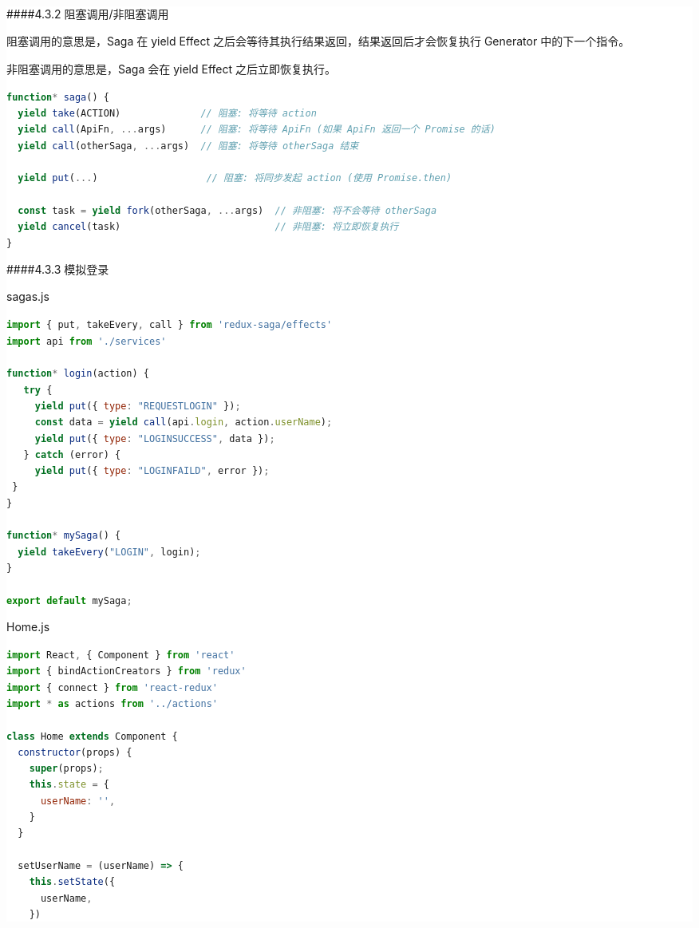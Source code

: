 

####4.3.2 阻塞调用/非阻塞调用

阻塞调用的意思是，Saga 在 yield Effect 之后会等待其执行结果返回，结果返回后才会恢复执行 Generator 中的下一个指令。

非阻塞调用的意思是，Saga 会在 yield Effect 之后立即恢复执行。



```javascript
function* saga() {
  yield take(ACTION)              // 阻塞: 将等待 action
  yield call(ApiFn, ...args)      // 阻塞: 将等待 ApiFn (如果 ApiFn 返回一个 Promise 的话)
  yield call(otherSaga, ...args)  // 阻塞: 将等待 otherSaga 结束

  yield put(...)                   // 阻塞: 将同步发起 action (使用 Promise.then)

  const task = yield fork(otherSaga, ...args)  // 非阻塞: 将不会等待 otherSaga
  yield cancel(task)                           // 非阻塞: 将立即恢复执行
}
```



####4.3.3 模拟登录

sagas.js

```javascript
import { put, takeEvery, call } from 'redux-saga/effects'
import api from './services'

function* login(action) {
   try {
     yield put({ type: "REQUESTLOGIN" });
     const data = yield call(api.login, action.userName);
     yield put({ type: "LOGINSUCCESS", data });
   } catch (error) {
     yield put({ type: "LOGINFAILD", error });
 }
}

function* mySaga() {
  yield takeEvery("LOGIN", login);
}

export default mySaga;
```



Home.js

```javascript
import React, { Component } from 'react'
import { bindActionCreators } from 'redux'
import { connect } from 'react-redux'
import * as actions from '../actions'

class Home extends Component {
  constructor(props) {
    super(props);
    this.state = {
      userName: '',
    }
  }

  setUserName = (userName) => {
    this.setState({
      userName,
    })
```